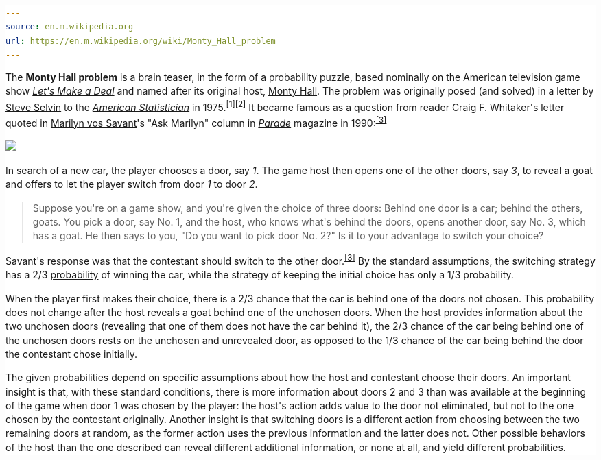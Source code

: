 ```yaml
---
source: en.m.wikipedia.org
url: https://en.m.wikipedia.org/wiki/Monty_Hall_problem
---
```


The **Monty Hall problem** is a [brain teaser](https://en.m.wikipedia.org/wiki/Brain_teaser "Brain teaser"), in the form of a [probability](https://en.m.wikipedia.org/wiki/Probability "Probability") puzzle, based nominally on the American television game show _[Let's Make a Deal](https://en.m.wikipedia.org/wiki/Let%27s_Make_a_Deal "Let's Make a Deal")_ and named after its original host, [Monty Hall](https://en.m.wikipedia.org/wiki/Monty_Hall "Monty Hall"). The problem was originally posed (and solved) in a letter by [Steve Selvin](https://en.m.wikipedia.org/wiki/Steve_Selvin "Steve Selvin") to the _[American Statistician](https://en.m.wikipedia.org/wiki/The_American_Statistician "The American Statistician")_ in 1975.<sup id="cite_ref-FOOTNOTESelvin1975a_1-0"><a href="https://en.m.wikipedia.org/wiki/Monty_Hall_problem#cite_note-FOOTNOTESelvin1975a-1">[1]</a></sup><sup id="cite_ref-FOOTNOTESelvin1975b_2-0"><a href="https://en.m.wikipedia.org/wiki/Monty_Hall_problem#cite_note-FOOTNOTESelvin1975b-2">[2]</a></sup> It became famous as a question from reader Craig F. Whitaker's letter quoted in [Marilyn vos Savant](https://en.m.wikipedia.org/wiki/Marilyn_vos_Savant "Marilyn vos Savant")'s "Ask Marilyn" column in _[Parade](https://en.m.wikipedia.org/wiki/Parade_(magazine) "Parade (magazine)")_ magazine in 1990:<sup id="cite_ref-FOOTNOTEvos_Savant1990a_3-0"><a href="https://en.m.wikipedia.org/wiki/Monty_Hall_problem#cite_note-FOOTNOTEvos_Savant1990a-3">[3]</a></sup>

[![](https://upload.wikimedia.org/wikipedia/commons/thumb/3/3f/Monty_open_door.svg/220px-Monty_open_door.svg.png)](https://en.m.wikipedia.org/wiki/File:Monty_open_door.svg)

In search of a new car, the player chooses a door, say _1_. The game host then opens one of the other doors, say _3_, to reveal a goat and offers to let the player switch from door _1_ to door _2_.

> Suppose you're on a game show, and you're given the choice of three doors: Behind one door is a car; behind the others, goats. You pick a door, say No. 1, and the host, who knows what's behind the doors, opens another door, say No. 3, which has a goat. He then says to you, "Do you want to pick door No. 2?" Is it to your advantage to switch your choice?

Savant's response was that the contestant should switch to the other door.<sup id="cite_ref-FOOTNOTEvos_Savant1990a_3-1"><a href="https://en.m.wikipedia.org/wiki/Monty_Hall_problem#cite_note-FOOTNOTEvos_Savant1990a-3">[3]</a></sup> By the standard assumptions, the switching strategy has a 2/3 [probability](https://en.m.wikipedia.org/wiki/Probability "Probability") of winning the car, while the strategy of keeping the initial choice has only a 1/3 probability.

When the player first makes their choice, there is a 2/3 chance that the car is behind one of the doors not chosen. This probability does not change after the host reveals a goat behind one of the unchosen doors. When the host provides information about the two unchosen doors (revealing that one of them does not have the car behind it), the 2/3 chance of the car being behind one of the unchosen doors rests on the unchosen and unrevealed door, as opposed to the 1/3 chance of the car being behind the door the contestant chose initially.

The given probabilities depend on specific assumptions about how the host and contestant choose their doors. An important insight is that, with these standard conditions, there is more information about doors 2 and 3 than was available at the beginning of the game when door 1 was chosen by the player: the host's action adds value to the door not eliminated, but not to the one chosen by the contestant originally. Another insight is that switching doors is a different action from choosing between the two remaining doors at random, as the former action uses the previous information and the latter does not. Other possible behaviors of the host than the one described can reveal different additional information, or none at all, and yield different probabilities.
